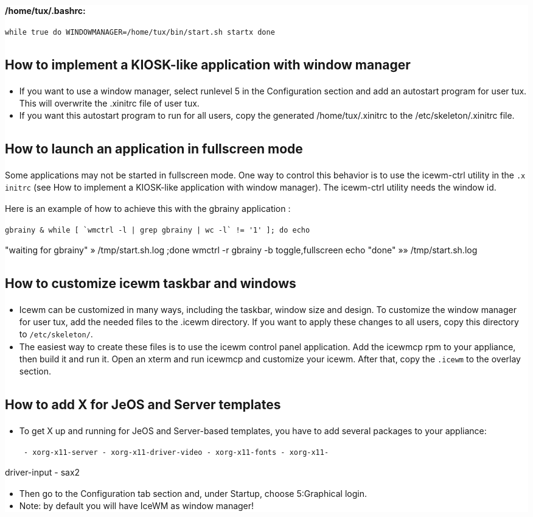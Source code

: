 
**/home/tux/.bashrc:**

    while true do WINDOWMANAGER=/home/tux/bin/start.sh startx done


##     How to implement a KIOSK-like application with window manager

* If you want to use a window manager, select runlevel 5 in the Configuration 
section and add an
  autostart program for user tux. This will overwrite the .xinitrc file
  of user tux.
* If you want this autostart program to run for all users, copy the
  generated /home/tux/.xinitrc to the /etc/skeleton/.xinitrc file.


## How to launch an application in fullscreen mode

Some applications may not be started in fullscreen mode. One way to control
this behavior is to use the icewm-ctrl utility in the `.xinitrc` (see How
to implement a KIOSK-like application with window manager). The icewm-ctrl 
utility needs the window id.

Here is an example of how to achieve this with the gbrainy application :

    gbrainy & while [ `wmctrl -l | grep gbrainy | wc -l` != '1' ]; do echo 
"waiting for gbrainy" » /tmp/start.sh.log ;done wmctrl -r gbrainy -b 
toggle,fullscreen echo "done" »» /tmp/start.sh.log

## How to customize icewm taskbar and windows

* Icewm can be customized in many ways, including the
  taskbar, window size and design. To customize the window manager
  for user tux, add the needed files to the
  .icewm directory. If you want to apply these changes to all users, copy this 
directory to
  `/etc/skeleton/`.
* The easiest way to create these files is to use the icewm control
  panel application. Add the icewmcp rpm to your
  appliance, then build it and run it. Open an xterm and run icewmcp and
  customize your icewm. After that, copy the `.icewm` to the overlay
  section.


## How to add X for JeOS and Server templates

* To get X up and running for JeOS and Server-based templates,
  you have to add several packages to your appliance:

       - xorg-x11-server - xorg-x11-driver-video - xorg-x11-fonts - xorg-x11-
driver-input - sax2

* Then go to the Configuration tab section and, under Startup, choose
  5:Graphical login.
* Note: by default you will have IceWM as window manager!


[wiki-gzip]: http://en.wikipedia.org/wiki/Gzip
[wiki-tar]: http://en.wikipedia.org/wiki/Tar_(file_format)
[wiki-ark]: http://en.wikipedia.org/wiki/Ark_(software)
[wiki-fileroller]: http://en.wikipedia.org/wiki/File_Roller
[winrar]: http://www.rarlab.com/
[7-zip]: http://www.7-zip.org/
[libarchive]: http://gnuwin32.sourceforge.net/packages/libarchive.htm
[libarchive2]: http://downloads.sourceforge.net/gnuwin32/libarchive-2.4.12-1-
[libarchive-tool]: http://gnuwin32.sourceforge.net/packages/libarchive.htm
[win-sys-path]: http://vlaurie.com/computers2/Articles/environment.htm#editing